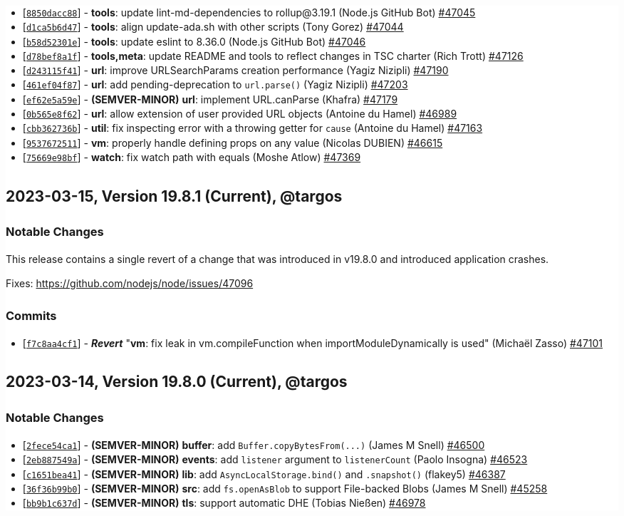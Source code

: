 * \[[`8850dacc88`](https://github.com/nodejs/node/commit/8850dacc88)] - **tools**: update lint-md-dependencies to rollup\@3.19.1 (Node.js GitHub Bot) [#47045](https://github.com/nodejs/node/pull/47045)
* \[[`d1ca5b6d47`](https://github.com/nodejs/node/commit/d1ca5b6d47)] - **tools**: align update-ada.sh with other scripts (Tony Gorez) [#47044](https://github.com/nodejs/node/pull/47044)
* \[[`b58d52301e`](https://github.com/nodejs/node/commit/b58d52301e)] - **tools**: update eslint to 8.36.0 (Node.js GitHub Bot) [#47046](https://github.com/nodejs/node/pull/47046)
* \[[`d78bef8a1f`](https://github.com/nodejs/node/commit/d78bef8a1f)] - **tools,meta**: update README and tools to reflect changes in TSC charter (Rich Trott) [#47126](https://github.com/nodejs/node/pull/47126)
* \[[`d243115f41`](https://github.com/nodejs/node/commit/d243115f41)] - **url**: improve URLSearchParams creation performance (Yagiz Nizipli) [#47190](https://github.com/nodejs/node/pull/47190)
* \[[`461ef04f87`](https://github.com/nodejs/node/commit/461ef04f87)] - **url**: add pending-deprecation to `url.parse()` (Yagiz Nizipli) [#47203](https://github.com/nodejs/node/pull/47203)
* \[[`ef62e5a59e`](https://github.com/nodejs/node/commit/ef62e5a59e)] - **(SEMVER-MINOR)** **url**: implement URL.canParse (Khafra) [#47179](https://github.com/nodejs/node/pull/47179)
* \[[`0b565e8f62`](https://github.com/nodejs/node/commit/0b565e8f62)] - **url**: allow extension of user provided URL objects (Antoine du Hamel) [#46989](https://github.com/nodejs/node/pull/46989)
* \[[`cbb362736b`](https://github.com/nodejs/node/commit/cbb362736b)] - **util**: fix inspecting error with a throwing getter for `cause` (Antoine du Hamel) [#47163](https://github.com/nodejs/node/pull/47163)
* \[[`9537672511`](https://github.com/nodejs/node/commit/9537672511)] - **vm**: properly handle defining props on any value (Nicolas DUBIEN) [#46615](https://github.com/nodejs/node/pull/46615)
* \[[`75669e98bf`](https://github.com/nodejs/node/commit/75669e98bf)] - **watch**: fix watch path with equals (Moshe Atlow) [#47369](https://github.com/nodejs/node/pull/47369)

<a id="19.8.1"></a>

## 2023-03-15, Version 19.8.1 (Current), @targos

### Notable Changes

This release contains a single revert of a change that was introduced in v19.8.0
and introduced application crashes.

Fixes: <https://github.com/nodejs/node/issues/47096>

### Commits

* \[[`f7c8aa4cf1`](https://github.com/nodejs/node/commit/f7c8aa4cf1)] - _**Revert**_ "**vm**: fix leak in vm.compileFunction when importModuleDynamically is used" (Michaël Zasso) [#47101](https://github.com/nodejs/node/pull/47101)

<a id="19.8.0"></a>

## 2023-03-14, Version 19.8.0 (Current), @targos

### Notable Changes

* \[[`2fece54ca1`](https://github.com/nodejs/node/commit/2fece54ca1)] - **(SEMVER-MINOR)** **buffer**: add `Buffer.copyBytesFrom(...)` (James M Snell) [#46500](https://github.com/nodejs/node/pull/46500)
* \[[`2eb887549a`](https://github.com/nodejs/node/commit/2eb887549a)] - **(SEMVER-MINOR)** **events**: add `listener` argument to `listenerCount` (Paolo Insogna) [#46523](https://github.com/nodejs/node/pull/46523)
* \[[`c1651bea41`](https://github.com/nodejs/node/commit/c1651bea41)] - **(SEMVER-MINOR)** **lib**: add `AsyncLocalStorage.bind()` and `.snapshot()` (flakey5) [#46387](https://github.com/nodejs/node/pull/46387)
* \[[`36f36b99b0`](https://github.com/nodejs/node/commit/36f36b99b0)] - **(SEMVER-MINOR)** **src**: add `fs.openAsBlob` to support File-backed Blobs (James M Snell) [#45258](https://github.com/nodejs/node/pull/45258)
* \[[`bb9b1c637d`](https://github.com/nodejs/node/commit/bb9b1c637d)] - **(SEMVER-MINOR)** **tls**: support automatic DHE (Tobias Nießen) [#46978](https://github.com/nodejs/node/pull/46978)